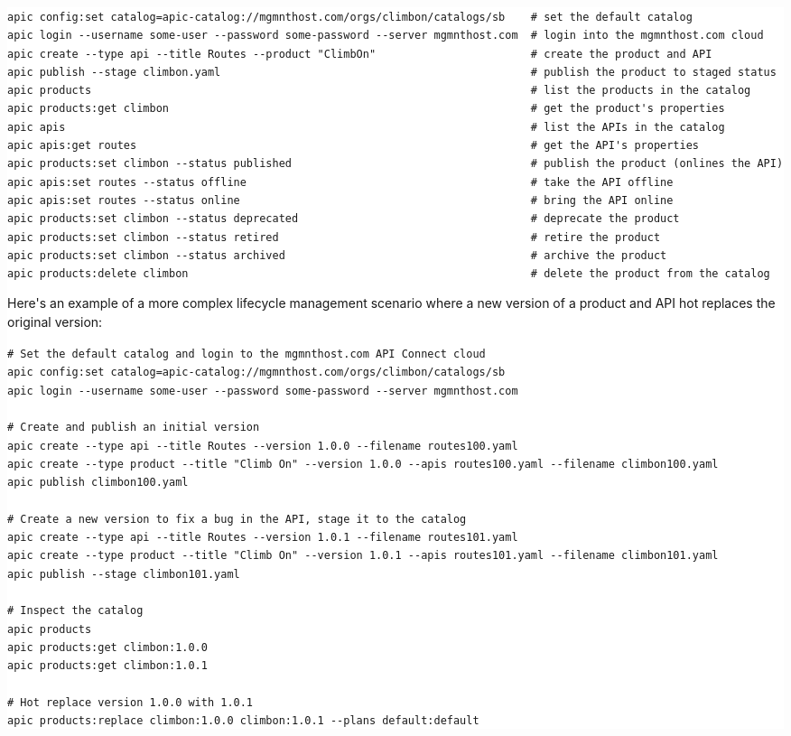 ```
apic config:set catalog=apic-catalog://mgmnthost.com/orgs/climbon/catalogs/sb    # set the default catalog
apic login --username some-user --password some-password --server mgmnthost.com  # login into the mgmnthost.com cloud
apic create --type api --title Routes --product "ClimbOn"                        # create the product and API
apic publish --stage climbon.yaml                                                # publish the product to staged status
apic products                                                                    # list the products in the catalog
apic products:get climbon                                                        # get the product's properties
apic apis                                                                        # list the APIs in the catalog
apic apis:get routes                                                             # get the API's properties
apic products:set climbon --status published                                     # publish the product (onlines the API)
apic apis:set routes --status offline                                            # take the API offline
apic apis:set routes --status online                                             # bring the API online
apic products:set climbon --status deprecated                                    # deprecate the product
apic products:set climbon --status retired                                       # retire the product
apic products:set climbon --status archived                                      # archive the product
apic products:delete climbon                                                     # delete the product from the catalog
```

Here's an example of a more complex lifecycle management scenario where a new version of a product and API hot replaces the original version:

```
# Set the default catalog and login to the mgmnthost.com API Connect cloud
apic config:set catalog=apic-catalog://mgmnthost.com/orgs/climbon/catalogs/sb
apic login --username some-user --password some-password --server mgmnthost.com

# Create and publish an initial version
apic create --type api --title Routes --version 1.0.0 --filename routes100.yaml
apic create --type product --title "Climb On" --version 1.0.0 --apis routes100.yaml --filename climbon100.yaml
apic publish climbon100.yaml

# Create a new version to fix a bug in the API, stage it to the catalog
apic create --type api --title Routes --version 1.0.1 --filename routes101.yaml
apic create --type product --title "Climb On" --version 1.0.1 --apis routes101.yaml --filename climbon101.yaml
apic publish --stage climbon101.yaml

# Inspect the catalog
apic products
apic products:get climbon:1.0.0
apic products:get climbon:1.0.1

# Hot replace version 1.0.0 with 1.0.1
apic products:replace climbon:1.0.0 climbon:1.0.1 --plans default:default
```
